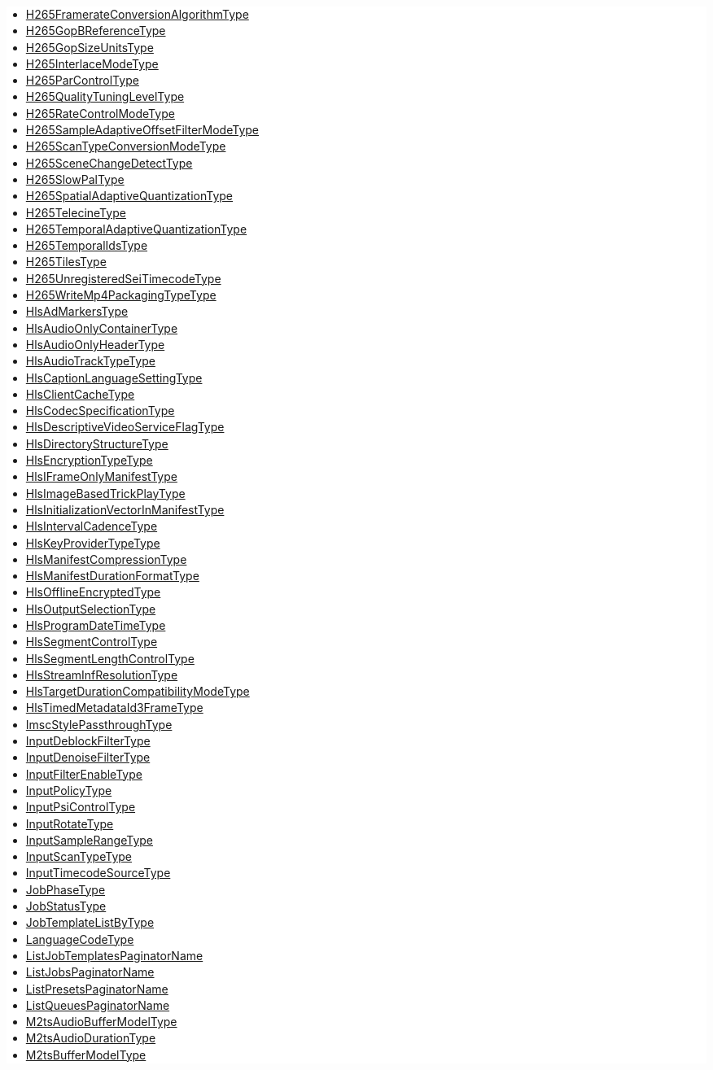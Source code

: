   - [H265FramerateConversionAlgorithmType](#h265framerateconversionalgorithmtype)
  - [H265GopBReferenceType](#h265gopbreferencetype)
  - [H265GopSizeUnitsType](#h265gopsizeunitstype)
  - [H265InterlaceModeType](#h265interlacemodetype)
  - [H265ParControlType](#h265parcontroltype)
  - [H265QualityTuningLevelType](#h265qualitytuningleveltype)
  - [H265RateControlModeType](#h265ratecontrolmodetype)
  - [H265SampleAdaptiveOffsetFilterModeType](#h265sampleadaptiveoffsetfiltermodetype)
  - [H265ScanTypeConversionModeType](#h265scantypeconversionmodetype)
  - [H265SceneChangeDetectType](#h265scenechangedetecttype)
  - [H265SlowPalType](#h265slowpaltype)
  - [H265SpatialAdaptiveQuantizationType](#h265spatialadaptivequantizationtype)
  - [H265TelecineType](#h265telecinetype)
  - [H265TemporalAdaptiveQuantizationType](#h265temporaladaptivequantizationtype)
  - [H265TemporalIdsType](#h265temporalidstype)
  - [H265TilesType](#h265tilestype)
  - [H265UnregisteredSeiTimecodeType](#h265unregisteredseitimecodetype)
  - [H265WriteMp4PackagingTypeType](#h265writemp4packagingtypetype)
  - [HlsAdMarkersType](#hlsadmarkerstype)
  - [HlsAudioOnlyContainerType](#hlsaudioonlycontainertype)
  - [HlsAudioOnlyHeaderType](#hlsaudioonlyheadertype)
  - [HlsAudioTrackTypeType](#hlsaudiotracktypetype)
  - [HlsCaptionLanguageSettingType](#hlscaptionlanguagesettingtype)
  - [HlsClientCacheType](#hlsclientcachetype)
  - [HlsCodecSpecificationType](#hlscodecspecificationtype)
  - [HlsDescriptiveVideoServiceFlagType](#hlsdescriptivevideoserviceflagtype)
  - [HlsDirectoryStructureType](#hlsdirectorystructuretype)
  - [HlsEncryptionTypeType](#hlsencryptiontypetype)
  - [HlsIFrameOnlyManifestType](#hlsiframeonlymanifesttype)
  - [HlsImageBasedTrickPlayType](#hlsimagebasedtrickplaytype)
  - [HlsInitializationVectorInManifestType](#hlsinitializationvectorinmanifesttype)
  - [HlsIntervalCadenceType](#hlsintervalcadencetype)
  - [HlsKeyProviderTypeType](#hlskeyprovidertypetype)
  - [HlsManifestCompressionType](#hlsmanifestcompressiontype)
  - [HlsManifestDurationFormatType](#hlsmanifestdurationformattype)
  - [HlsOfflineEncryptedType](#hlsofflineencryptedtype)
  - [HlsOutputSelectionType](#hlsoutputselectiontype)
  - [HlsProgramDateTimeType](#hlsprogramdatetimetype)
  - [HlsSegmentControlType](#hlssegmentcontroltype)
  - [HlsSegmentLengthControlType](#hlssegmentlengthcontroltype)
  - [HlsStreamInfResolutionType](#hlsstreaminfresolutiontype)
  - [HlsTargetDurationCompatibilityModeType](#hlstargetdurationcompatibilitymodetype)
  - [HlsTimedMetadataId3FrameType](#hlstimedmetadataid3frametype)
  - [ImscStylePassthroughType](#imscstylepassthroughtype)
  - [InputDeblockFilterType](#inputdeblockfiltertype)
  - [InputDenoiseFilterType](#inputdenoisefiltertype)
  - [InputFilterEnableType](#inputfilterenabletype)
  - [InputPolicyType](#inputpolicytype)
  - [InputPsiControlType](#inputpsicontroltype)
  - [InputRotateType](#inputrotatetype)
  - [InputSampleRangeType](#inputsamplerangetype)
  - [InputScanTypeType](#inputscantypetype)
  - [InputTimecodeSourceType](#inputtimecodesourcetype)
  - [JobPhaseType](#jobphasetype)
  - [JobStatusType](#jobstatustype)
  - [JobTemplateListByType](#jobtemplatelistbytype)
  - [LanguageCodeType](#languagecodetype)
  - [ListJobTemplatesPaginatorName](#listjobtemplatespaginatorname)
  - [ListJobsPaginatorName](#listjobspaginatorname)
  - [ListPresetsPaginatorName](#listpresetspaginatorname)
  - [ListQueuesPaginatorName](#listqueuespaginatorname)
  - [M2tsAudioBufferModelType](#m2tsaudiobuffermodeltype)
  - [M2tsAudioDurationType](#m2tsaudiodurationtype)
  - [M2tsBufferModelType](#m2tsbuffermodeltype)